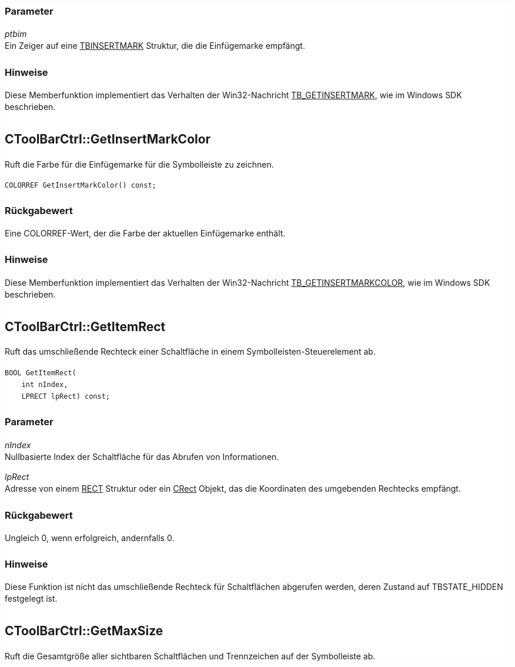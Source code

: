 ### <a name="parameters"></a>Parameter  
 *ptbim*  
 Ein Zeiger auf eine [TBINSERTMARK](http://msdn.microsoft.com/library/windows/desktop/bb760480) Struktur, die die Einfügemarke empfängt.  
  
### <a name="remarks"></a>Hinweise  
 Diese Memberfunktion implementiert das Verhalten der Win32-Nachricht [TB_GETINSERTMARK](http://msdn.microsoft.com/library/windows/desktop/bb787338), wie im Windows SDK beschrieben.  
  
##  <a name="getinsertmarkcolor"></a>  CToolBarCtrl::GetInsertMarkColor  
 Ruft die Farbe für die Einfügemarke für die Symbolleiste zu zeichnen.  
  
```  
COLORREF GetInsertMarkColor() const;  
```  
  
### <a name="return-value"></a>Rückgabewert  
 Eine COLORREF-Wert, der die Farbe der aktuellen Einfügemarke enthält.  
  
### <a name="remarks"></a>Hinweise  
 Diese Memberfunktion implementiert das Verhalten der Win32-Nachricht [TB_GETINSERTMARKCOLOR](http://msdn.microsoft.com/library/windows/desktop/bb787339), wie im Windows SDK beschrieben.  
  
##  <a name="getitemrect"></a>  CToolBarCtrl::GetItemRect  
 Ruft das umschließende Rechteck einer Schaltfläche in einem Symbolleisten-Steuerelement ab.  
  
```  
BOOL GetItemRect(
    int nIndex,  
    LPRECT lpRect) const;  
```  
  
### <a name="parameters"></a>Parameter  
 *nIndex*  
 Nullbasierte Index der Schaltfläche für das Abrufen von Informationen.  
  
 *lpRect*  
 Adresse von einem [RECT](http://msdn.microsoft.com/library/windows/desktop/dd162897) Struktur oder ein [CRect](../../atl-mfc-shared/reference/crect-class.md) Objekt, das die Koordinaten des umgebenden Rechtecks empfängt.  
  
### <a name="return-value"></a>Rückgabewert  
 Ungleich 0, wenn erfolgreich, andernfalls 0.  
  
### <a name="remarks"></a>Hinweise  
 Diese Funktion ist nicht das umschließende Rechteck für Schaltflächen abgerufen werden, deren Zustand auf TBSTATE_HIDDEN festgelegt ist.  
  
##  <a name="getmaxsize"></a>  CToolBarCtrl::GetMaxSize  
 Ruft die Gesamtgröße aller sichtbaren Schaltflächen und Trennzeichen auf der Symbolleiste ab.  
  